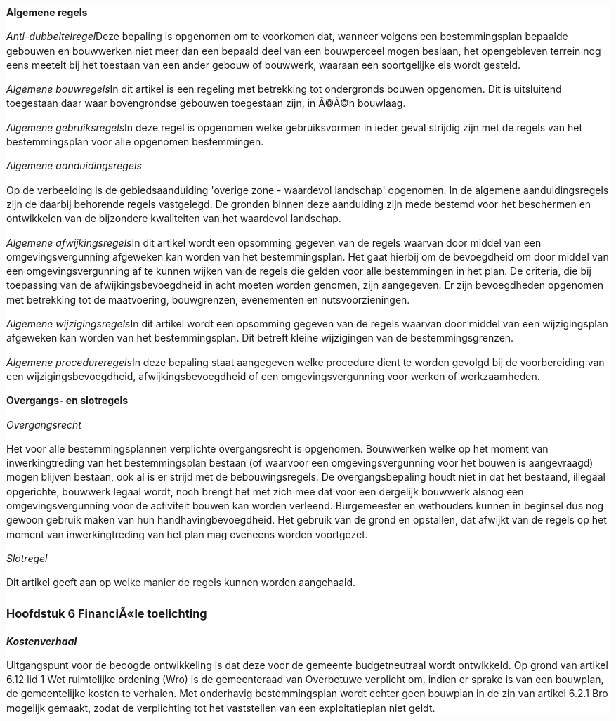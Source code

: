 **Algemene regels**

*Anti\-dubbeltelregel*Deze bepaling is opgenomen om te voorkomen dat, wanneer volgens een bestemmingsplan bepaalde gebouwen en bouwwerken niet meer dan een bepaald deel van een bouwperceel mogen beslaan, het opengebleven terrein nog eens meetelt bij het toestaan van een ander gebouw of bouwwerk, waaraan een soortgelijke eis wordt gesteld.

*Algemene bouwregels*In dit artikel is een regeling met betrekking tot ondergronds bouwen opgenomen. Dit is uitsluitend toegestaan daar waar bovengrondse gebouwen toegestaan zijn, in Ã©Ã©n bouwlaag.

*Algemene gebruiksregels*In deze regel is opgenomen welke gebruiksvormen in ieder geval strijdig zijn met de regels van het bestemmingsplan voor alle opgenomen bestemmingen.

*Algemene aanduidingsregels*

Op de verbeelding is de gebiedsaanduiding 'overige zone \- waardevol landschap' opgenomen. In de algemene aanduidingsregels zijn de daarbij behorende regels vastgelegd. De gronden binnen deze aanduiding zijn mede bestemd voor het beschermen en ontwikkelen van de bijzondere kwaliteiten van het waardevol landschap.

*Algemene afwijkingsregels*In dit artikel wordt een opsomming gegeven van de regels waarvan door middel van een omgevingsvergunning afgeweken kan worden van het bestemmingsplan. Het gaat hierbij om de bevoegdheid om door middel van een omgevingsvergunning af te kunnen wijken van de regels die gelden voor alle bestemmingen in het plan. De criteria, die bij toepassing van de afwijkingsbevoegdheid in acht moeten worden genomen, zijn aangegeven. Er zijn bevoegdheden opgenomen met betrekking tot de maatvoering, bouwgrenzen, evenementen en nutsvoorzieningen.

*Algemene wijzigingsregels*In dit artikel wordt een opsomming gegeven van de regels waarvan door middel van een wijzigingsplan afgeweken kan worden van het bestemmingsplan. Dit betreft kleine wijzigingen van de bestemmingsgrenzen.

*Algemene procedureregels*In deze bepaling staat aangegeven welke procedure dient te worden gevolgd bij de voorbereiding van een wijzigingsbevoegdheid, afwijkingsbevoegdheid of een omgevingsvergunning voor werken of werkzaamheden.

**Overgangs\- en slotregels**

*Overgangsrecht*

Het voor alle bestemmingsplannen verplichte overgangsrecht is opgenomen. Bouwwerken welke op het moment van inwerkingtreding van het bestemmingsplan bestaan (of waarvoor een omgevingsvergunning voor het bouwen is aangevraagd) mogen blijven bestaan, ook al is er strijd met de bebouwingsregels. De overgangsbepaling houdt niet in dat het bestaand, illegaal opgerichte, bouwwerk legaal wordt, noch brengt het met zich mee dat voor een dergelijk bouwwerk alsnog een omgevingsvergunning voor de activiteit bouwen kan worden verleend. Burgemeester en wethouders kunnen in beginsel dus nog gewoon gebruik maken van hun handhavingbevoegdheid. Het gebruik van de grond en opstallen, dat afwijkt van de regels op het moment van inwerkingtreding van het plan mag eveneens worden voortgezet.

*Slotregel*

Dit artikel geeft aan op welke manier de regels kunnen worden aangehaald.

### Hoofdstuk 6 FinanciÃ«le toelichting

***Kostenverhaal***

Uitgangspunt voor de beoogde ontwikkeling is dat deze voor de gemeente budgetneutraal wordt ontwikkeld. Op grond van artikel 6\.12 lid 1 Wet ruimtelijke ordening (Wro) is de gemeenteraad van Overbetuwe verplicht om, indien er sprake is van een bouwplan, de gemeentelijke kosten te verhalen. Met onderhavig bestemmingsplan wordt echter geen bouwplan in de zin van artikel 6\.2\.1 Bro mogelijk gemaakt, zodat de verplichting tot het vaststellen van een exploitatieplan niet geldt.

